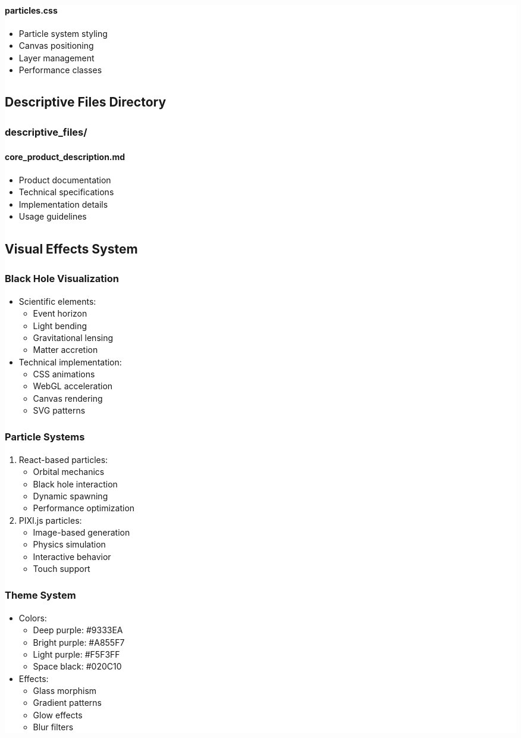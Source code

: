 #### particles.css
- Particle system styling
- Canvas positioning
- Layer management
- Performance classes

## Descriptive Files Directory

### descriptive_files/
#### core_product_description.md
- Product documentation
- Technical specifications
- Implementation details
- Usage guidelines

## Visual Effects System

### Black Hole Visualization
- Scientific elements:
  - Event horizon
  - Light bending
  - Gravitational lensing
  - Matter accretion
- Technical implementation:
  - CSS animations
  - WebGL acceleration
  - Canvas rendering
  - SVG patterns

### Particle Systems
1. React-based particles:
   - Orbital mechanics
   - Black hole interaction
   - Dynamic spawning
   - Performance optimization
2. PIXI.js particles:
   - Image-based generation
   - Physics simulation
   - Interactive behavior
   - Touch support

### Theme System
- Colors:
  - Deep purple: #9333EA
  - Bright purple: #A855F7
  - Light purple: #F5F3FF
  - Space black: #020C10
- Effects:
  - Glass morphism
  - Gradient patterns
  - Glow effects
  - Blur filters
